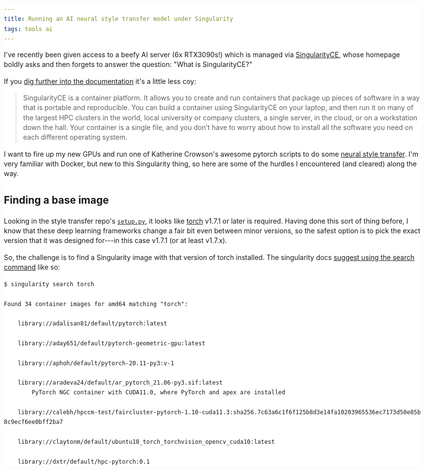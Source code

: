 ```yaml
---
title: Running an AI neural style transfer model under Singularity
tags: tools ai
---
```


I've recently been given access to a beefy AI server (6x RTX3090s!) which is
managed via [SingularityCE](https://sylabs.io/singularity/), whose homepage
boldly asks and then forgets to answer the question: "What is SingularityCE?"

If you [dig further into the
documentation](https://sylabs.io/guides/latest/user-guide/introduction.html)
it's a little less coy:

> SingularityCE is a container platform. It allows you to create and run
> containers that package up pieces of software in a way that is portable and
> reproducible. You can build a container using SingularityCE on your laptop,
> and then run it on many of the largest HPC clusters in the world, local
> university or company clusters, a single server, in the cloud, or on a
> workstation down the hall. Your container is a single file, and you don’t have
> to worry about how to install all the software you need on each different
> operating system.

I want to fire up my new GPUs and run one of Katherine Crowson's awesome pytorch
scripts to do some [neural style
transfer](https://github.com/crowsonkb/style-transfer-pytorch). I'm very
familiar with Docker, but new to this Singularity thing, so here are some of the
hurdles I encountered (and cleared) along the way.

## Finding a base image

Looking in the style transfer repo's
[`setup.py`](https://github.com/crowsonkb/style-transfer-pytorch/blob/master/setup.py#L23),
it looks like [torch](https://pytorch.org) v1.7.1 or later is required. Having
done this sort of thing before, I know that these deep learning frameworks
change a fair bit even between minor versions, so the safest option is to pick
the exact version that it was designed for---in this case v1.7.1 (or at least
v1.7.x).

So, the challenge is to find a Singularity image with that version of torch
installed. The singularity docs [suggest using the search
command](https://sylabs.io/guides/latest/user-guide/quick_start.html#download-pre-built-images)
like so:

```shell
$ singularity search torch

Found 34 container images for amd64 matching "torch":

	library://adalisan81/default/pytorch:latest

	library://aday651/default/pytorch-geometric-gpu:latest

	library://aphoh/default/pytorch-20.11-py3:v-1

	library://aradeva24/default/ar_pytorch_21.06-py3.sif:latest
		PyTorch NGC container with CUDA11.0, where PyTorch and apex are installed

	library://calebh/hpccm-test/faircluster-pytorch-1.10-cuda11.3:sha256.7c63a6c1f6f125b8d3e14fa10203965536ec7173d50e85b8c9ecf6ee0bff2ba7

	library://claytonm/default/ubuntu18_torch_torchvision_opencv_cuda10:latest

	library://dxtr/default/hpc-pytorch:0.1

```